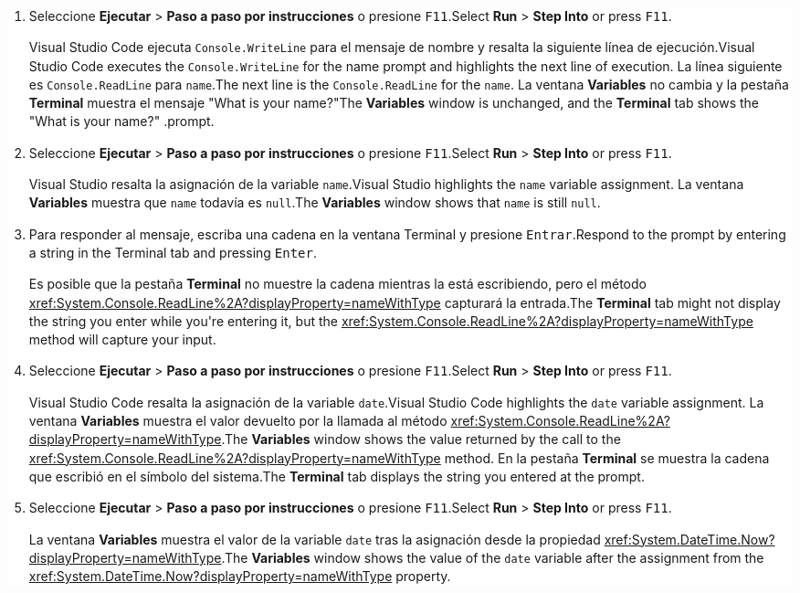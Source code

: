 1. <span data-ttu-id="77f96-197">Seleccione **Ejecutar** > **Paso a paso por instrucciones** o presione <kbd>F11</kbd>.</span><span class="sxs-lookup"><span data-stu-id="77f96-197">Select **Run** > **Step Into** or press <kbd>F11</kbd>.</span></span>

   <span data-ttu-id="77f96-198">Visual Studio Code ejecuta `Console.WriteLine` para el mensaje de nombre y resalta la siguiente línea de ejecución.</span><span class="sxs-lookup"><span data-stu-id="77f96-198">Visual Studio Code executes the `Console.WriteLine` for the name prompt and highlights the next line of execution.</span></span> <span data-ttu-id="77f96-199">La línea siguiente es `Console.ReadLine` para `name`.</span><span class="sxs-lookup"><span data-stu-id="77f96-199">The next line is the `Console.ReadLine` for the `name`.</span></span> <span data-ttu-id="77f96-200">La ventana **Variables** no cambia y la pestaña **Terminal** muestra el mensaje "What is your name?"</span><span class="sxs-lookup"><span data-stu-id="77f96-200">The **Variables** window is unchanged, and the **Terminal** tab shows the "What is your name?"</span></span> <span data-ttu-id="77f96-201">.</span><span class="sxs-lookup"><span data-stu-id="77f96-201">prompt.</span></span>

1. <span data-ttu-id="77f96-202">Seleccione **Ejecutar** > **Paso a paso por instrucciones** o presione <kbd>F11</kbd>.</span><span class="sxs-lookup"><span data-stu-id="77f96-202">Select **Run** > **Step Into** or press <kbd>F11</kbd>.</span></span>

   <span data-ttu-id="77f96-203">Visual Studio resalta la asignación de la variable `name`.</span><span class="sxs-lookup"><span data-stu-id="77f96-203">Visual Studio highlights the `name` variable assignment.</span></span> <span data-ttu-id="77f96-204">La ventana **Variables** muestra que `name` todavía es `null`.</span><span class="sxs-lookup"><span data-stu-id="77f96-204">The **Variables** window shows that `name` is still `null`.</span></span>

1. <span data-ttu-id="77f96-205">Para responder al mensaje, escriba una cadena en la ventana Terminal y presione <kbd>Entrar</kbd>.</span><span class="sxs-lookup"><span data-stu-id="77f96-205">Respond to the prompt by entering a string in the Terminal tab and pressing <kbd>Enter</kbd>.</span></span>

   <span data-ttu-id="77f96-206">Es posible que la pestaña **Terminal** no muestre la cadena mientras la está escribiendo, pero el método <xref:System.Console.ReadLine%2A?displayProperty=nameWithType> capturará la entrada.</span><span class="sxs-lookup"><span data-stu-id="77f96-206">The **Terminal** tab might not display the string you enter while you're entering it, but the <xref:System.Console.ReadLine%2A?displayProperty=nameWithType> method will capture your input.</span></span>

1. <span data-ttu-id="77f96-207">Seleccione **Ejecutar** > **Paso a paso por instrucciones** o presione <kbd>F11</kbd>.</span><span class="sxs-lookup"><span data-stu-id="77f96-207">Select **Run** > **Step Into** or press <kbd>F11</kbd>.</span></span>

   <span data-ttu-id="77f96-208">Visual Studio Code resalta la asignación de la variable `date`.</span><span class="sxs-lookup"><span data-stu-id="77f96-208">Visual Studio Code highlights the `date` variable assignment.</span></span> <span data-ttu-id="77f96-209">La ventana **Variables** muestra el valor devuelto por la llamada al método <xref:System.Console.ReadLine%2A?displayProperty=nameWithType>.</span><span class="sxs-lookup"><span data-stu-id="77f96-209">The **Variables** window shows the value returned by the call to the <xref:System.Console.ReadLine%2A?displayProperty=nameWithType> method.</span></span> <span data-ttu-id="77f96-210">En la pestaña **Terminal** se muestra la cadena que escribió en el símbolo del sistema.</span><span class="sxs-lookup"><span data-stu-id="77f96-210">The **Terminal** tab displays the string you entered at the prompt.</span></span>

1. <span data-ttu-id="77f96-211">Seleccione **Ejecutar** > **Paso a paso por instrucciones** o presione <kbd>F11</kbd>.</span><span class="sxs-lookup"><span data-stu-id="77f96-211">Select **Run** > **Step Into** or press <kbd>F11</kbd>.</span></span>

   <span data-ttu-id="77f96-212">La ventana **Variables** muestra el valor de la variable `date` tras la asignación desde la propiedad <xref:System.DateTime.Now?displayProperty=nameWithType>.</span><span class="sxs-lookup"><span data-stu-id="77f96-212">The **Variables** window shows the value of the `date` variable after the assignment from the <xref:System.DateTime.Now?displayProperty=nameWithType> property.</span></span>
